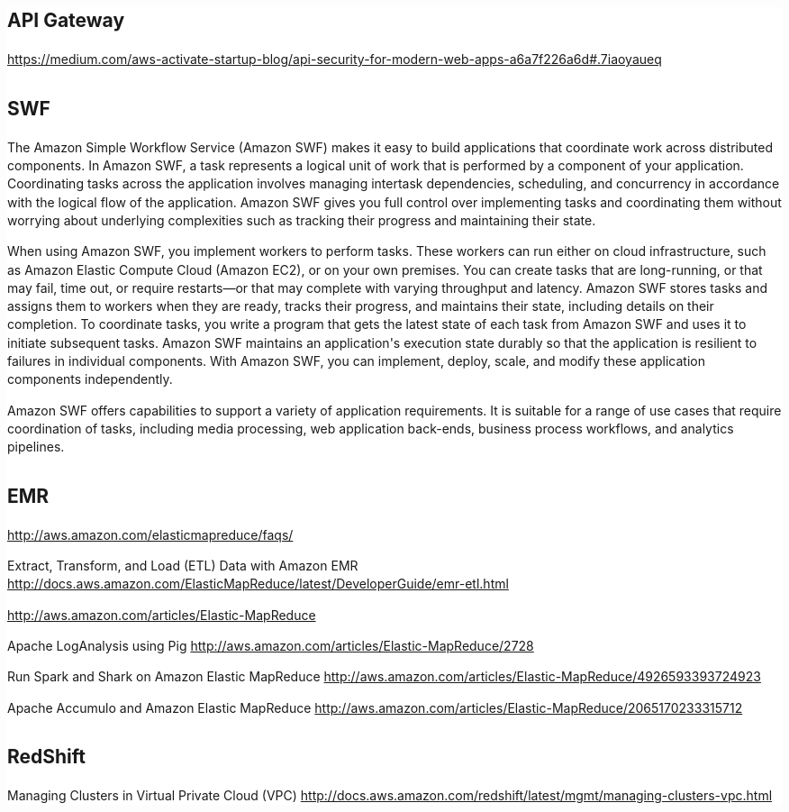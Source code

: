 ## API Gateway

https://medium.com/aws-activate-startup-blog/api-security-for-modern-web-apps-a6a7f226a6d#.7iaoyaueq


## SWF

The Amazon Simple Workflow Service (Amazon SWF) makes it easy to build applications that coordinate work across distributed components. In Amazon SWF, a task represents a logical unit of work that is performed by a component of your application. Coordinating tasks across the application involves managing intertask dependencies, scheduling, and concurrency in accordance with the logical flow of the application. Amazon SWF gives you full control over implementing tasks and coordinating them without worrying about underlying complexities such as tracking their progress and maintaining their state.

When using Amazon SWF, you implement workers to perform tasks. These workers can run either on cloud infrastructure, such as Amazon Elastic Compute Cloud (Amazon EC2), or on your own premises. You can create tasks that are long-running, or that may fail, time out, or require restarts—or that may complete with varying throughput and latency. Amazon SWF stores tasks and assigns them to workers when they are ready, tracks their progress, and maintains their state, including details on their completion. To coordinate tasks, you write a program that gets the latest state of each task from Amazon SWF and uses it to initiate subsequent tasks. Amazon SWF maintains an application's execution state durably so that the application is resilient to failures in individual components. With Amazon SWF, you can implement, deploy, scale, and modify these application components independently.

Amazon SWF offers capabilities to support a variety of application requirements. It is suitable for a range of use cases that require coordination of tasks, including media processing, web application back-ends, business process workflows, and analytics pipelines.



## EMR

http://aws.amazon.com/elasticmapreduce/faqs/


Extract, Transform, and Load (ETL) Data with Amazon EMR
http://docs.aws.amazon.com/ElasticMapReduce/latest/DeveloperGuide/emr-etl.html


http://aws.amazon.com/articles/Elastic-MapReduce

Apache LogAnalysis using Pig
http://aws.amazon.com/articles/Elastic-MapReduce/2728

Run Spark and Shark on Amazon Elastic MapReduce
http://aws.amazon.com/articles/Elastic-MapReduce/4926593393724923

Apache Accumulo and Amazon Elastic MapReduce
http://aws.amazon.com/articles/Elastic-MapReduce/2065170233315712


## RedShift

Managing Clusters in Virtual Private Cloud (VPC)
http://docs.aws.amazon.com/redshift/latest/mgmt/managing-clusters-vpc.html


